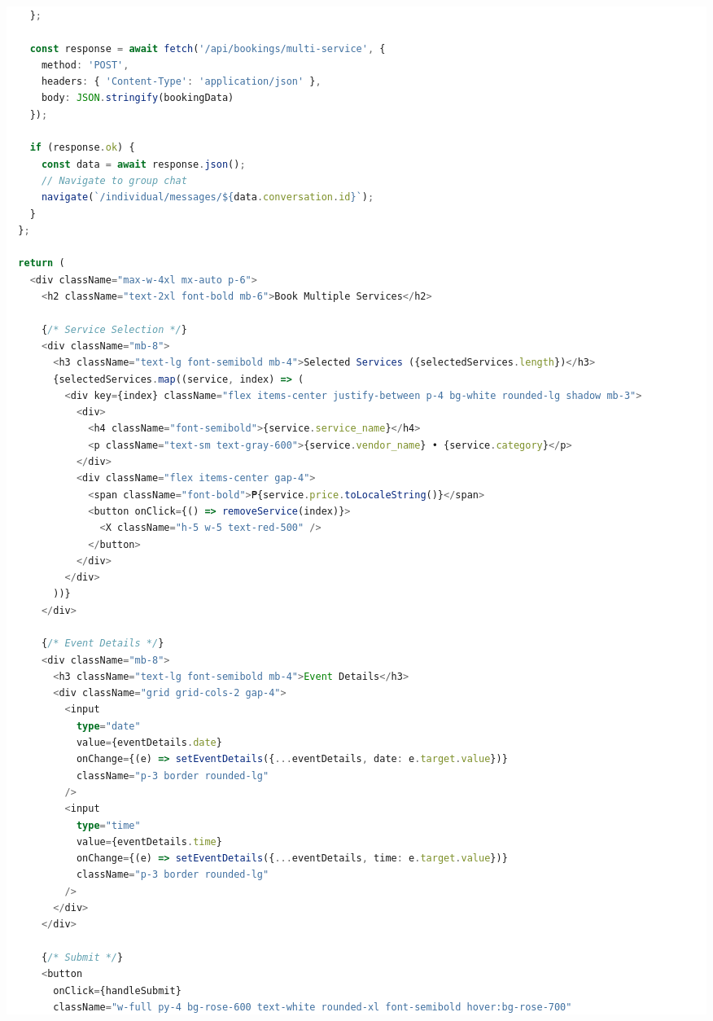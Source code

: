 ```typescript
    };

    const response = await fetch('/api/bookings/multi-service', {
      method: 'POST',
      headers: { 'Content-Type': 'application/json' },
      body: JSON.stringify(bookingData)
    });

    if (response.ok) {
      const data = await response.json();
      // Navigate to group chat
      navigate(`/individual/messages/${data.conversation.id}`);
    }
  };

  return (
    <div className="max-w-4xl mx-auto p-6">
      <h2 className="text-2xl font-bold mb-6">Book Multiple Services</h2>
      
      {/* Service Selection */}
      <div className="mb-8">
        <h3 className="text-lg font-semibold mb-4">Selected Services ({selectedServices.length})</h3>
        {selectedServices.map((service, index) => (
          <div key={index} className="flex items-center justify-between p-4 bg-white rounded-lg shadow mb-3">
            <div>
              <h4 className="font-semibold">{service.service_name}</h4>
              <p className="text-sm text-gray-600">{service.vendor_name} • {service.category}</p>
            </div>
            <div className="flex items-center gap-4">
              <span className="font-bold">₱{service.price.toLocaleString()}</span>
              <button onClick={() => removeService(index)}>
                <X className="h-5 w-5 text-red-500" />
              </button>
            </div>
          </div>
        ))}
      </div>

      {/* Event Details */}
      <div className="mb-8">
        <h3 className="text-lg font-semibold mb-4">Event Details</h3>
        <div className="grid grid-cols-2 gap-4">
          <input
            type="date"
            value={eventDetails.date}
            onChange={(e) => setEventDetails({...eventDetails, date: e.target.value})}
            className="p-3 border rounded-lg"
          />
          <input
            type="time"
            value={eventDetails.time}
            onChange={(e) => setEventDetails({...eventDetails, time: e.target.value})}
            className="p-3 border rounded-lg"
          />
        </div>
      </div>

      {/* Submit */}
      <button
        onClick={handleSubmit}
        className="w-full py-4 bg-rose-600 text-white rounded-xl font-semibold hover:bg-rose-700"
```